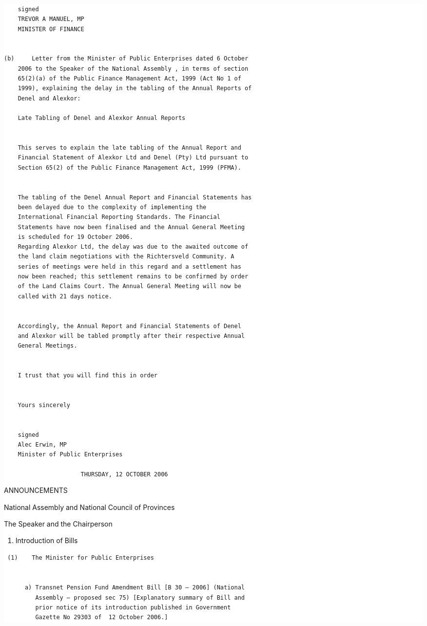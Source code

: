
        signed
        TREVOR A MANUEL, MP
        MINISTER OF FINANCE


    (b)     Letter from the Minister of Public Enterprises dated 6 October
        2006 to the Speaker of the National Assembly , in terms of section
        65(2)(a) of the Public Finance Management Act, 1999 (Act No 1 of
        1999), explaining the delay in the tabling of the Annual Reports of
        Denel and Alexkor:

        Late Tabling of Denel and Alexkor Annual Reports


        This serves to explain the late tabling of the Annual Report and
        Financial Statement of Alexkor Ltd and Denel (Pty) Ltd pursuant to
        Section 65(2) of the Public Finance Management Act, 1999 (PFMA).


        The tabling of the Denel Annual Report and Financial Statements has
        been delayed due to the complexity of implementing the
        International Financial Reporting Standards. The Financial
        Statements have now been finalised and the Annual General Meeting
        is scheduled for 19 October 2006.
        Regarding Alexkor Ltd, the delay was due to the awaited outcome of
        the land claim negotiations with the Richtersveld Community. A
        series of meetings were held in this regard and a settlement has
        now been reached; this settlement remains to be confirmed by order
        of the Land Claims Court. The Annual General Meeting will now be
        called with 21 days notice.


        Accordingly, the Annual Report and Financial Statements of Denel
        and Alexkor will be tabled promptly after their respective Annual
        General Meetings.


        I trust that you will find this in order


        Yours sincerely


        signed
        Alec Erwin, MP
        Minister of Public Enterprises

                          THURSDAY, 12 OCTOBER 2006

ANNOUNCEMENTS

National Assembly and National Council of Provinces

The Speaker and the Chairperson

1.    Introduction of Bills

     (1)    The Minister for Public Enterprises


          a) Transnet Pension Fund Amendment Bill [B 30 – 2006] (National
             Assembly – proposed sec 75) [Explanatory summary of Bill and
             prior notice of its introduction published in Government
             Gazette No 29303 of  12 October 2006.]
